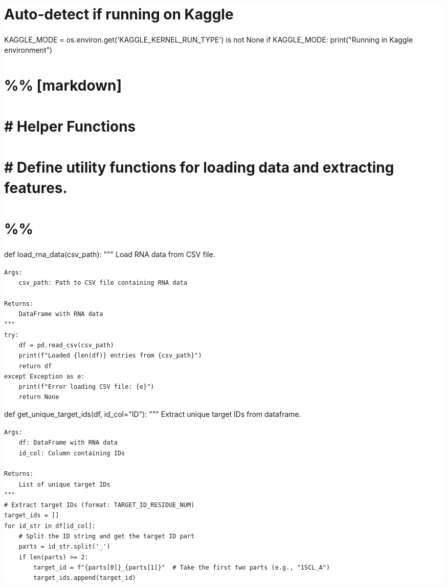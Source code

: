 # Auto-detect if running on Kaggle
KAGGLE_MODE = os.environ.get('KAGGLE_KERNEL_RUN_TYPE') is not None
if KAGGLE_MODE:
    print("Running in Kaggle environment")

# %% [markdown]
# # Helper Functions
# 
# # Define utility functions for loading data and extracting features.

# %%
def load_rna_data(csv_path):
    """
    Load RNA data from CSV file.
    
    Args:
        csv_path: Path to CSV file containing RNA data
        
    Returns:
        DataFrame with RNA data
    """
    try:
        df = pd.read_csv(csv_path)
        print(f"Loaded {len(df)} entries from {csv_path}")
        return df
    except Exception as e:
        print(f"Error loading CSV file: {e}")
        return None

def get_unique_target_ids(df, id_col="ID"):
    """
    Extract unique target IDs from dataframe.
    
    Args:
        df: DataFrame with RNA data
        id_col: Column containing IDs
        
    Returns:
        List of unique target IDs
    """
    # Extract target IDs (format: TARGET_ID_RESIDUE_NUM)
    target_ids = []
    for id_str in df[id_col]:
        # Split the ID string and get the target ID part
        parts = id_str.split('_')
        if len(parts) >= 2:
            target_id = f"{parts[0]}_{parts[1]}"  # Take the first two parts (e.g., "1SCL_A")
            target_ids.append(target_id)
    
